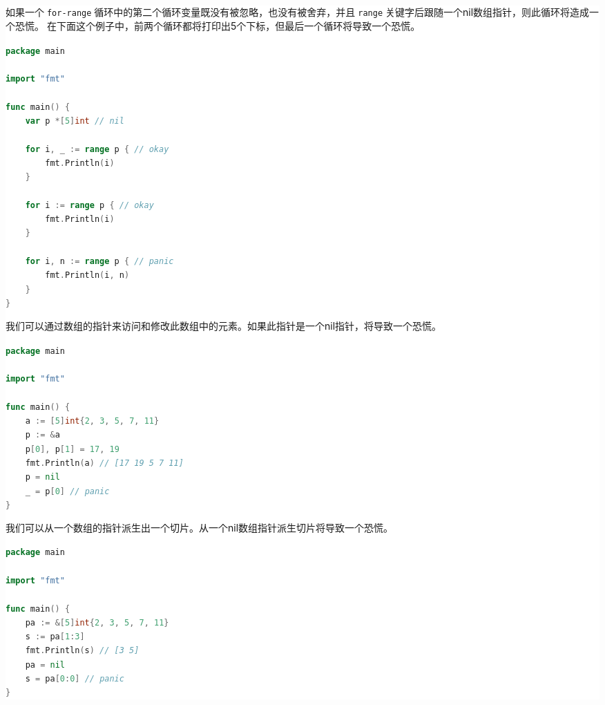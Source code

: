 如果一个 `for-range` 循环中的第二个循环变量既没有被忽略，也没有被舍弃，并且 `range` 关键字后跟随一个nil数组指针，则此循环将造成一个恐慌。 在下面这个例子中，前两个循环都将打印出5个下标，但最后一个循环将导致一个恐慌。

``` go
package main

import "fmt"

func main() {
	var p *[5]int // nil

	for i, _ := range p { // okay
		fmt.Println(i)
	}

	for i := range p { // okay
		fmt.Println(i)
	}

	for i, n := range p { // panic
		fmt.Println(i, n)
	}
}
```

我们可以通过数组的指针来访问和修改此数组中的元素。如果此指针是一个nil指针，将导致一个恐慌。

``` go
package main

import "fmt"

func main() {
	a := [5]int{2, 3, 5, 7, 11}
	p := &a
	p[0], p[1] = 17, 19
	fmt.Println(a) // [17 19 5 7 11]
	p = nil
	_ = p[0] // panic
}
```

我们可以从一个数组的指针派生出一个切片。从一个nil数组指针派生切片将导致一个恐慌。

``` go
package main

import "fmt"

func main() {
	pa := &[5]int{2, 3, 5, 7, 11}
	s := pa[1:3]
	fmt.Println(s) // [3 5]
	pa = nil
	s = pa[0:0] // panic
}
```
